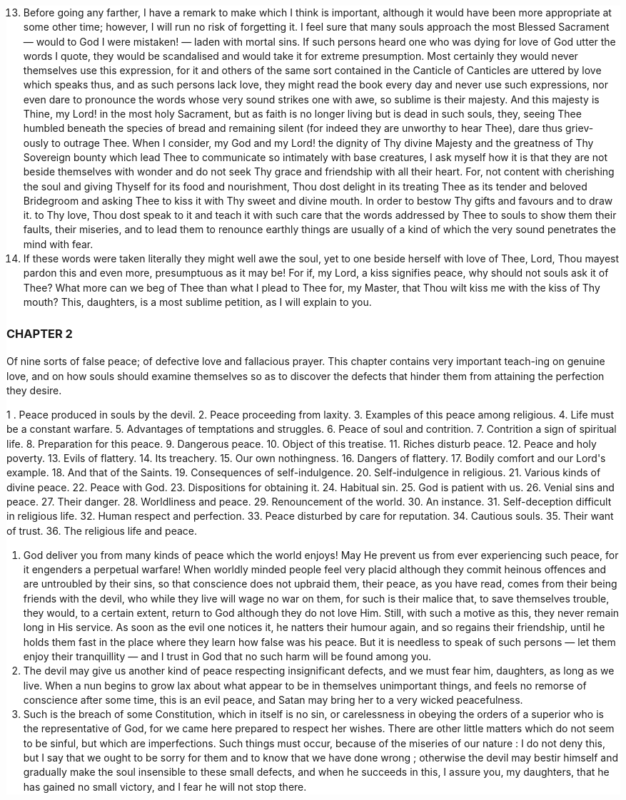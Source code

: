 13. Before going any farther, I have a remark to make which I think is important, although it would have been more appropriate at some other time; however, I will run no risk of forgetting it. I feel sure that many souls approach the most Blessed Sacrament — would to God I were mistaken! — laden with mortal sins. If such persons heard one who was dying for love of God utter the words I quote, they would be scandalised and would take it for extreme presumption. Most certainly they would never themselves use this expression, for it and others of the same sort contained in the Canticle of Canticles are uttered by love which speaks thus, and as such persons lack love, they might read the book every day and never use such expressions, nor even dare to pronounce the words whose very sound strikes one with awe, so sublime is their majesty. And this majesty is Thine, my Lord! in the most holy Sacrament, but as faith is no longer living but is dead in such souls, they, seeing Thee humbled beneath the species of bread and remaining silent (for indeed they are unworthy to hear Thee), dare thus griev- ously to outrage Thee. When I consider, my God and my Lord! the dignity of Thy divine Majesty and the greatness of Thy Sovereign bounty which lead Thee to communicate so intimately with base creatures, I ask myself how it is that they are not beside themselves with wonder and do not seek Thy grace and friendship with all their heart. For, not content with cherishing the soul and giving Thyself for its food and nourishment, Thou dost delight in its treating Thee as its tender and beloved Bridegroom and asking Thee to kiss it with Thy sweet and divine mouth. In order to bestow Thy gifts and favours and to draw it. to Thy love, Thou dost speak to it and teach it with such care that the words addressed by Thee to souls to show them their faults, their miseries, and to lead them to renounce earthly things are usually of a kind of which the very sound penetrates the mind with fear.
14. If these words were taken literally they might well awe the soul, yet to one beside herself with love of Thee, Lord, Thou mayest pardon this and even more, presumptuous as it may be! For if, my Lord, a kiss signifies peace, why should not souls ask it of Thee? What more can we beg of Thee than what I plead to Thee for, my Master, that Thou wilt kiss me with the kiss of Thy mouth? This, daughters, is a most sublime petition, as I will explain to you.

### CHAPTER 2

Of nine sorts of false peace; of defective love and fallacious prayer. This chapter contains very important teach-ing on genuine love, and on how souls should examine themselves so as to discover the defects that hinder them from attaining the perfection they desire.

1 . Peace produced in souls by the devil. 2. Peace proceeding from laxity. 3. Examples of this peace among religious. 4. Life must be a constant warfare. 5. Advantages of temptations and struggles. 6. Peace of soul and contrition. 7. Contrition a sign of spiritual life. 8. Preparation for this peace. 9. Dangerous peace. 10. Object of this treatise. 11. Riches disturb peace. 12. Peace and holy poverty. 13. Evils of flattery. 14. Its treachery. 15. Our own nothingness. 16. Dangers of flattery. 17. Bodily comfort and our Lord's example. 18. And that of the Saints. 19. Consequences of self-indulgence. 20. Self-indulgence in religious. 21. Various kinds of divine peace. 22. Peace with God. 23. Dispositions for obtaining it. 24. Habitual sin. 25. God is patient with us. 26. Venial sins and peace. 27. Their danger. 28. Worldliness and peace. 29. Renouncement of the world. 30. An instance. 31. Self-deception difficult in religious life. 32. Human respect and perfection. 33. Peace disturbed by care for reputation. 34. Cautious souls. 35. Their want of trust. 36. The religious life and peace.

1. God deliver you from many kinds of peace which the world enjoys! May He prevent us from ever experiencing such peace, for it engenders a perpetual warfare! When worldly minded people feel very placid although they commit heinous offences and are untroubled by their sins, so that conscience does not upbraid them, their peace, as you have read, comes from their being friends with the devil, who while they live will wage no war on them, for such is their malice that, to save themselves trouble, they would, to a certain extent, return to God although they do not love Him. Still, with such a motive as this, they never remain long in His service. As soon as the evil one notices it, he natters their humour again, and so regains their friendship, until he holds them fast in the place where they learn how false was his peace. But it is needless to speak of such persons — let them enjoy their tranquillity — and I trust in God that no such harm will be found among you.
2. The devil may give us another kind of peace respecting insignificant defects, and we must fear him, daughters, as long as we live. When a nun begins to grow lax about what appear to be in themselves unimportant things, and feels no remorse of conscience after some time, this is an evil peace, and Satan may bring her to a very wicked peacefulness.
3. Such is the breach of some Constitution, which in itself is no sin, or carelessness in obeying the orders of a superior who is the representative of God, for we came here prepared to respect her wishes. There are other little matters which do not seem to be sinful, but which are imperfections. Such things must occur, because of the miseries of our nature : I do not deny this, but I say that we ought to be sorry for them and to know that we have done wrong ; otherwise the devil may bestir himself and gradually make the soul insensible to these small defects, and when he succeeds in this, I assure you, my daughters, that he has gained no small victory, and I fear he will not stop there.